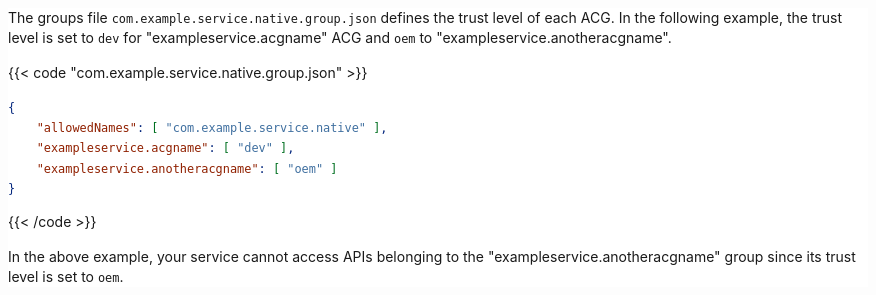 The groups file `com.example.service.native.group.json` defines the trust level of each ACG. In the following example, the trust level is set to `dev` for "exampleservice.acgname" ACG and `oem` to "exampleservice.anotheracgname".

{{< code "com.example.service.native.group.json" >}}
``` json
{
    "allowedNames": [ "com.example.service.native" ],
    "exampleservice.acgname": [ "dev" ],
    "exampleservice.anotheracgname": [ "oem" ]
}
```
{{< /code >}}

In the above example, your service cannot access APIs belonging to the "exampleservice.anotheracgname" group since its trust level is set to `oem`.
